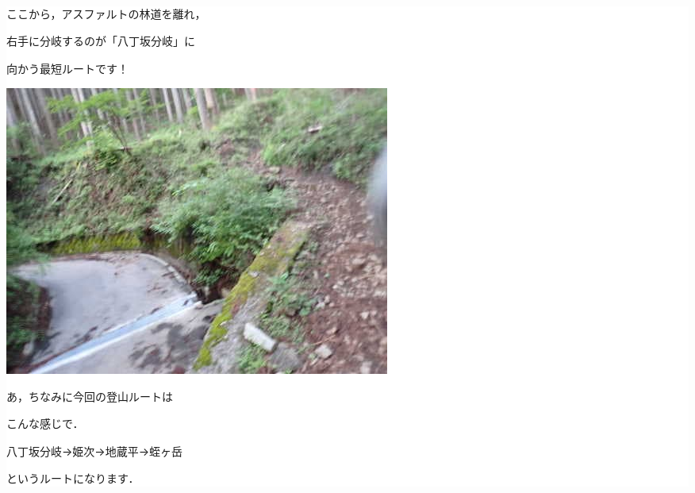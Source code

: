 





ここから，アスファルトの林道を離れ，


右手に分岐するのが「八丁坂分岐」に


向かう最短ルートです！




![a2ea161a0bab9a030fee2c05806b98ed.jpg](images/a2ea161a0bab9a030fee2c05806b98ed.jpg)







あ，ちなみに今回の登山ルートは


こんな感じで．


八丁坂分岐→姫次→地蔵平→蛭ヶ岳


というルートになります．



